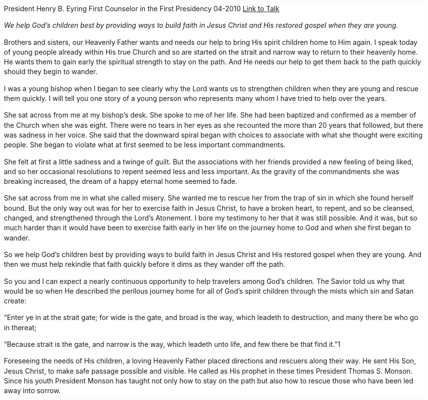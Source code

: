 President Henry B. Eyring
First Counselor in the First Presidency
04-2010
[Link to Talk](https://www.churchofjesuschrist.org/study/general-conference/2010/04/help-them-on-their-way-home?lang=eng)

_We help God’s children best by providing ways to build faith in Jesus Christ and His restored gospel when they are young._

Brothers and sisters, our Heavenly Father wants and needs our help to bring His spirit children home to Him again. I speak today of young people already within His true Church and so are started on the strait and narrow way to return to their heavenly home. He wants them to gain early the spiritual strength to stay on the path. And He needs our help to get them back to the path quickly should they begin to wander.

I was a young bishop when I began to see clearly why the Lord wants us to strengthen children when they are young and rescue them quickly. I will tell you one story of a young person who represents many whom I have tried to help over the years.

She sat across from me at my bishop’s desk. She spoke to me of her life. She had been baptized and confirmed as a member of the Church when she was eight. There were no tears in her eyes as she recounted the more than 20 years that followed, but there was sadness in her voice. She said that the downward spiral began with choices to associate with what she thought were exciting people. She began to violate what at first seemed to be less important commandments.

She felt at first a little sadness and a twinge of guilt. But the associations with her friends provided a new feeling of being liked, and so her occasional resolutions to repent seemed less and less important. As the gravity of the commandments she was breaking increased, the dream of a happy eternal home seemed to fade.

She sat across from me in what she called misery. She wanted me to rescue her from the trap of sin in which she found herself bound. But the only way out was for her to exercise faith in Jesus Christ, to have a broken heart, to repent, and so be cleansed, changed, and strengthened through the Lord’s Atonement. I bore my testimony to her that it was still possible. And it was, but so much harder than it would have been to exercise faith early in her life on the journey home to God and when she first began to wander.

So we help God’s children best by providing ways to build faith in Jesus Christ and His restored gospel when they are young. And then we must help rekindle that faith quickly before it dims as they wander off the path.

So you and I can expect a nearly continuous opportunity to help travelers among God’s children. The Savior told us why that would be so when He described the perilous journey home for all of God’s spirit children through the mists which sin and Satan create:

“Enter ye in at the strait gate; for wide is the gate, and broad is the way, which leadeth to destruction, and many there be who go in thereat;

“Because strait is the gate, and narrow is the way, which leadeth unto life, and few there be that find it.”1

Foreseeing the needs of His children, a loving Heavenly Father placed directions and rescuers along their way. He sent His Son, Jesus Christ, to make safe passage possible and visible. He called as His prophet in these times President Thomas S. Monson. Since his youth President Monson has taught not only how to stay on the path but also how to rescue those who have been led away into sorrow.
